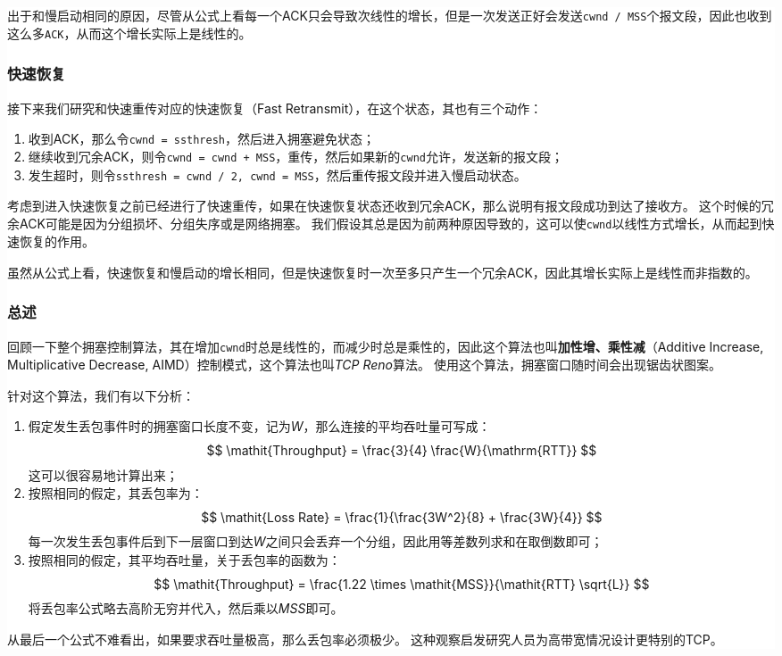 出于和慢启动相同的原因，尽管从公式上看每一个ACK只会导致次线性的增长，但是一次发送正好会发送`cwnd / MSS`个报文段，因此也收到这么多`ACK`，从而这个增长实际上是线性的。

### 快速恢复

接下来我们研究和快速重传对应的快速恢复（Fast Retransmit），在这个状态，其也有三个动作：
1. 收到ACK，那么令`cwnd = ssthresh`，然后进入拥塞避免状态；
2. 继续收到冗余ACK，则令`cwnd = cwnd + MSS`，重传，然后如果新的`cwnd`允许，发送新的报文段；
3. 发生超时，则令`ssthresh = cwnd / 2, cwnd = MSS`，然后重传报文段并进入慢启动状态。

考虑到进入快速恢复之前已经进行了快速重传，如果在快速恢复状态还收到冗余ACK，那么说明有报文段成功到达了接收方。
这个时候的冗余ACK可能是因为分组损坏、分组失序或是网络拥塞。
我们假设其总是因为前两种原因导致的，这可以使`cwnd`以线性方式增长，从而起到快速恢复的作用。

虽然从公式上看，快速恢复和慢启动的增长相同，但是快速恢复时一次至多只产生一个冗余ACK，因此其增长实际上是线性而非指数的。

### 总述

回顾一下整个拥塞控制算法，其在增加`cwnd`时总是线性的，而减少时总是乘性的，因此这个算法也叫**加性增、乘性减**（Additive Increase, Multiplicative Decrease, AIMD）控制模式，这个算法也叫*TCP Reno*算法。
使用这个算法，拥塞窗口随时间会出现锯齿状图案。

针对这个算法，我们有以下分析：

1. 假定发生丢包事件时的拥塞窗口长度不变，记为$W$，那么连接的平均吞吐量可写成：
   $$
   \mathit{Throughput} = \frac{3}{4} \frac{W}{\mathrm{RTT}}
   $$
   这可以很容易地计算出来；
2. 按照相同的假定，其丢包率为：
   $$
   \mathit{Loss Rate} = \frac{1}{\frac{3W^2}{8} + \frac{3W}{4}}
   $$
   每一次发生丢包事件后到下一层窗口到达$W$之间只会丢弃一个分组，因此用等差数列求和在取倒数即可；
3. 按照相同的假定，其平均吞吐量，关于丢包率的函数为：
   $$
   \mathit{Throughput} = \frac{1.22 \times \mathit{MSS}}{\mathit{RTT} \sqrt{L}}
   $$
   将丢包率公式略去高阶无穷并代入，然后乘以$MSS$即可。

从最后一个公式不难看出，如果要求吞吐量极高，那么丢包率必须极少。
这种观察启发研究人员为高带宽情况设计更特别的TCP。
